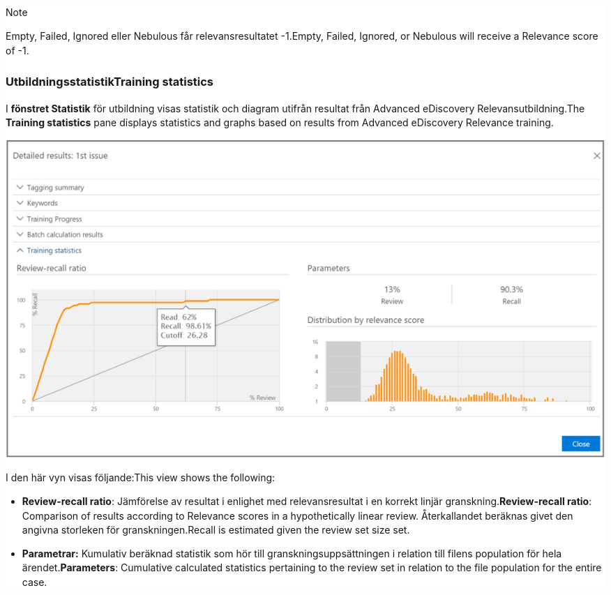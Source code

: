 > [!NOTE]
> <span data-ttu-id="6ba78-191">Empty, Failed, Ignored eller Nebulous får relevansresultatet -1.</span><span class="sxs-lookup"><span data-stu-id="6ba78-191">Empty, Failed, Ignored, or Nebulous will receive a Relevance score of -1.</span></span>
  
### <a name="training-statistics"></a><span data-ttu-id="6ba78-192">Utbildningsstatistik</span><span class="sxs-lookup"><span data-stu-id="6ba78-192">Training statistics</span></span>

<span data-ttu-id="6ba78-193">I **fönstret Statistik** för utbildning visas statistik och diagram utifrån resultat från Advanced eDiscovery Relevansutbildning.</span><span class="sxs-lookup"><span data-stu-id="6ba78-193">The **Training statistics** pane displays statistics and graphs based on results from Advanced eDiscovery Relevance training.</span></span> 
  
![Relevans Spåra utbildning – statistik](../media/9a07740e-20d3-49fb-b9b9-84265e0a1836.png)
  
<span data-ttu-id="6ba78-195">I den här vyn visas följande:</span><span class="sxs-lookup"><span data-stu-id="6ba78-195">This view shows the following:</span></span>
  
- <span data-ttu-id="6ba78-196">**Review-recall ratio**: Jämförelse av resultat i enlighet med relevansresultat i en korrekt linjär granskning.</span><span class="sxs-lookup"><span data-stu-id="6ba78-196">**Review-recall ratio**: Comparison of results according to Relevance scores in a hypothetically linear review.</span></span> <span data-ttu-id="6ba78-197">Återkallandet beräknas givet den angivna storleken för granskningen.</span><span class="sxs-lookup"><span data-stu-id="6ba78-197">Recall is estimated given the review set size set.</span></span>
  
- <span data-ttu-id="6ba78-198">**Parametrar:** Kumulativ beräknad statistik som hör till granskningsuppsättningen i relation till filens population för hela ärendet.</span><span class="sxs-lookup"><span data-stu-id="6ba78-198">**Parameters**: Cumulative calculated statistics pertaining to the review set in relation to the file population for the entire case.</span></span>
  